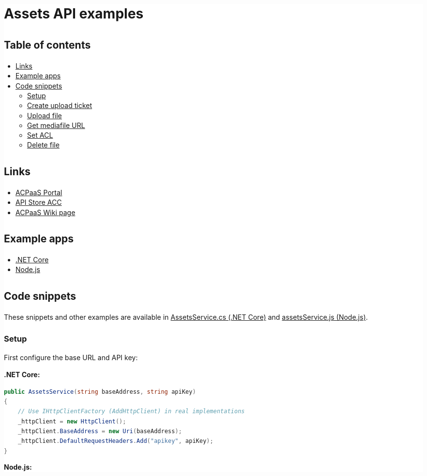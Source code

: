 # Assets API examples

## Table of contents





- [Links](#links)
- [Example apps](#example-apps)
- [Code snippets](#code-snippets)
  * [Setup](#setup)
  * [Create upload ticket](#create-upload-ticket)
  * [Upload file](#upload-file)
  * [Get mediafile URL](#get-mediafile-url)
  * [Set ACL](#set-acl)
  * [Delete file](#delete-file)



## Links

- [ACPaaS Portal](https://acpaas.digipolis.be/nl/product/digital-assets-engine)
- [API Store ACC](https://api-store-a.antwerpen.be/#/org/inuits/api/assets/v1/documentation)
- [ACPaaS Wiki page](https://wiki.antwerpen.be/ACPAAS/index.php/Digital_Asset_express_engine)

## Example apps

- [.NET Core](example_dotnetcore)
- [Node.js](example_nodejs)

## Code snippets

These snippets and other examples are available in [AssetsService.cs (.NET Core)](example_dotnetcore/AssetsService.cs) and [assetsService.js (Node.js)](example_nodejs/assetsService.js).

### Setup

First configure the base URL and API key:

**.NET Core:**

```csharp
public AssetsService(string baseAddress, string apiKey)
{
    // Use IHttpClientFactory (AddHttpClient) in real implementations
    _httpClient = new HttpClient();
    _httpClient.BaseAddress = new Uri(baseAddress);
    _httpClient.DefaultRequestHeaders.Add("apikey", apiKey);
}
```

**Node.js:**
